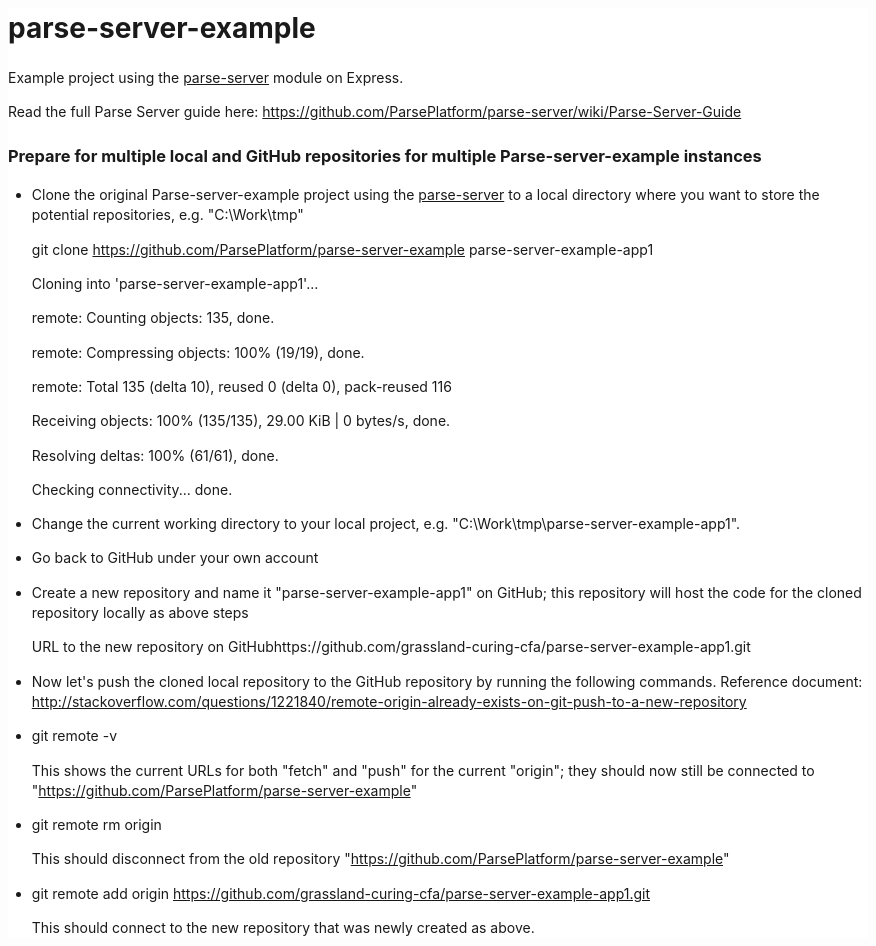 # parse-server-example

Example project using the [parse-server](https://github.com/ParsePlatform/parse-server) module on Express.

Read the full Parse Server guide here: https://github.com/ParsePlatform/parse-server/wiki/Parse-Server-Guide

### Prepare for multiple local and GitHub repositories for multiple Parse-server-example instances

* Clone the original Parse-server-example project using the [parse-server](https://github.com/ParsePlatform/parse-server) to a local directory where you want to store the potential repositories, e.g. "C:\Work\tmp\"

  git clone https://github.com/ParsePlatform/parse-server-example parse-server-example-app1
  
  Cloning into 'parse-server-example-app1'...
  
  remote: Counting objects: 135, done.
  
  remote: Compressing objects: 100% (19/19), done.
  
  remote: Total 135 (delta 10), reused 0 (delta 0), pack-reused 116
  
  Receiving objects: 100% (135/135), 29.00 KiB | 0 bytes/s, done.
  
  Resolving deltas: 100% (61/61), done.
  
  Checking connectivity... done.
  
* Change the current working directory to your local project, e.g. "C:\Work\tmp\parse-server-example-app1\".

* Go back to GitHub under your own account

* Create a new repository and name it "parse-server-example-app1" on GitHub; this repository will host the code for the cloned repository locally as above steps

  URL to the new repository on GitHubhttps://github.com/grassland-curing-cfa/parse-server-example-app1.git

* Now let's push the cloned local repository to the GitHub repository by running the following commands. Reference document: http://stackoverflow.com/questions/1221840/remote-origin-already-exists-on-git-push-to-a-new-repository

* git remote -v

  This shows the current URLs for both "fetch" and "push" for the current "origin"; they should now still be connected to "https://github.com/ParsePlatform/parse-server-example"
  
* git remote rm origin

  This should disconnect from the old repository "https://github.com/ParsePlatform/parse-server-example"
  
* git remote add origin https://github.com/grassland-curing-cfa/parse-server-example-app1.git

  This should connect to the new repository that was newly created as above.
  